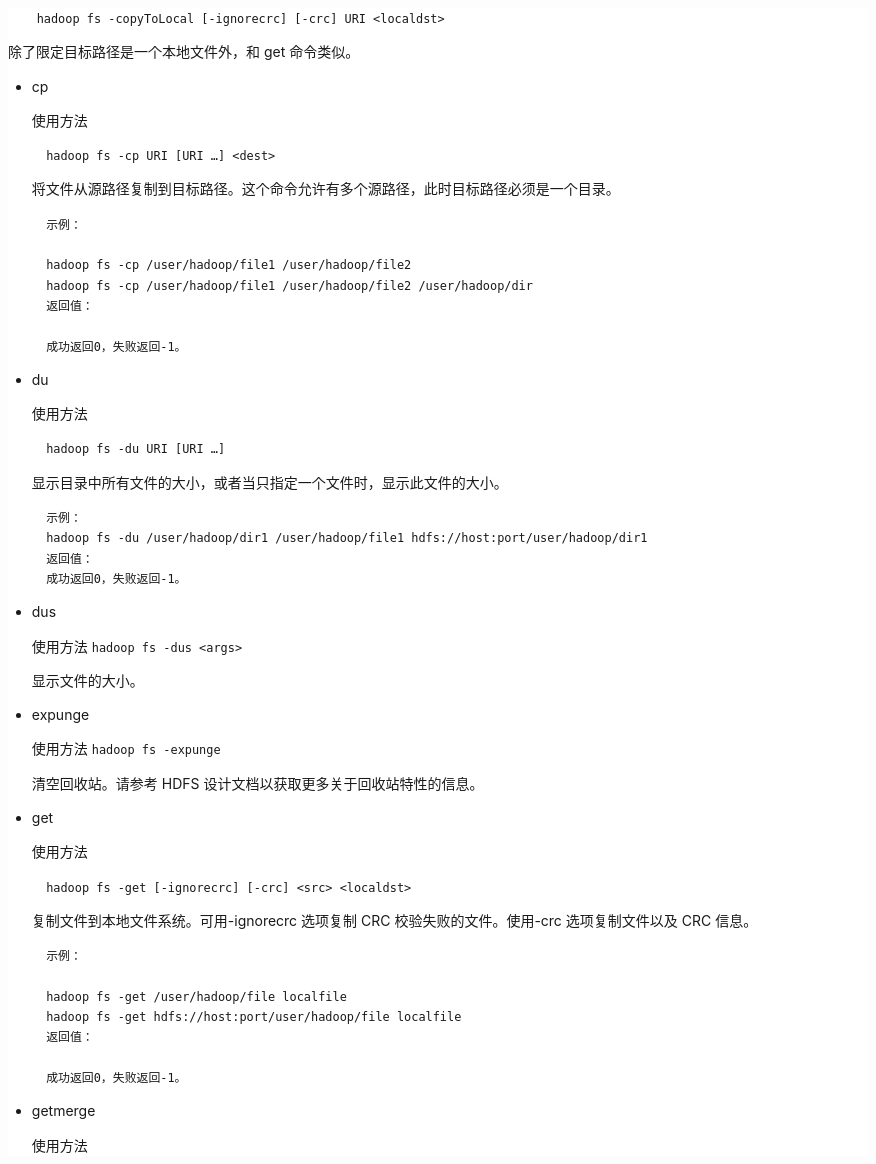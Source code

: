         hadoop fs -copyToLocal [-ignorecrc] [-crc] URI <localdst>

  除了限定目标路径是一个本地文件外，和 get 命令类似。

- cp

  使用方法

        hadoop fs -cp URI [URI …] <dest>

  将文件从源路径复制到目标路径。这个命令允许有多个源路径，此时目标路径必须是一个目录。

        示例：

        hadoop fs -cp /user/hadoop/file1 /user/hadoop/file2
        hadoop fs -cp /user/hadoop/file1 /user/hadoop/file2 /user/hadoop/dir
        返回值：

        成功返回0，失败返回-1。

- du

  使用方法

        hadoop fs -du URI [URI …]

  显示目录中所有文件的大小，或者当只指定一个文件时，显示此文件的大小。

        示例：
        hadoop fs -du /user/hadoop/dir1 /user/hadoop/file1 hdfs://host:port/user/hadoop/dir1
        返回值：
        成功返回0，失败返回-1。

- dus

  使用方法 `hadoop fs -dus <args>`

  显示文件的大小。

- expunge

  使用方法 `hadoop fs -expunge`

  清空回收站。请参考 HDFS 设计文档以获取更多关于回收站特性的信息。

- get

  使用方法

        hadoop fs -get [-ignorecrc] [-crc] <src> <localdst>

  复制文件到本地文件系统。可用-ignorecrc 选项复制 CRC 校验失败的文件。使用-crc 选项复制文件以及 CRC 信息。

        示例：

        hadoop fs -get /user/hadoop/file localfile
        hadoop fs -get hdfs://host:port/user/hadoop/file localfile
        返回值：

        成功返回0，失败返回-1。

- getmerge

  使用方法

